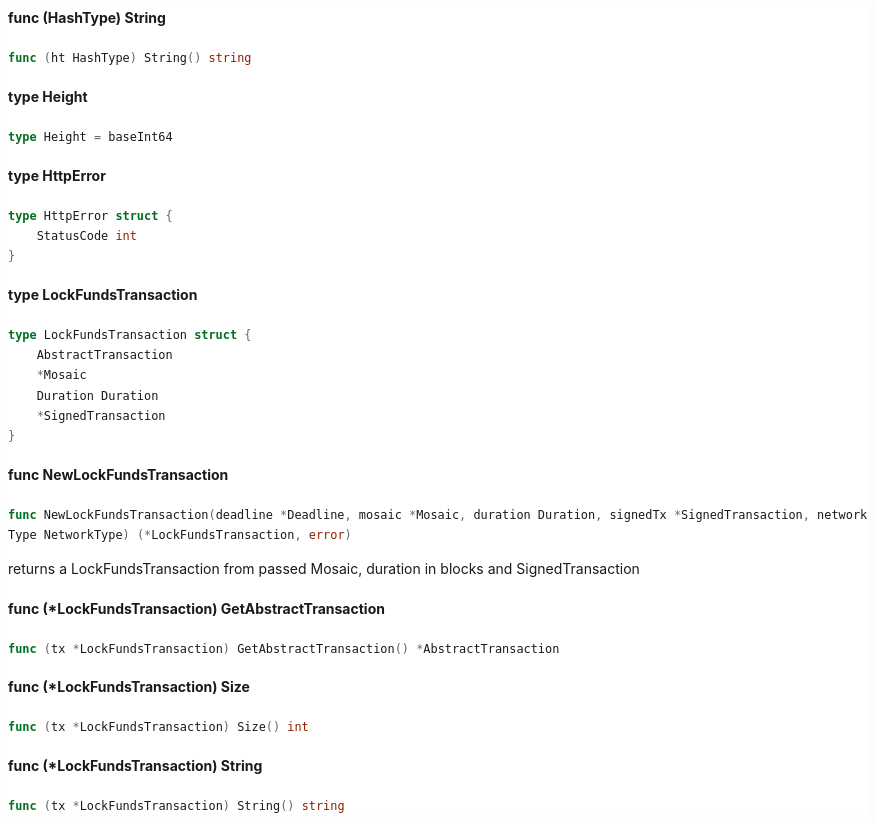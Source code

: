 #### func (HashType) String

```go
func (ht HashType) String() string
```

#### type Height

```go
type Height = baseInt64
```


#### type HttpError

```go
type HttpError struct {
	StatusCode int
}
```


#### type LockFundsTransaction

```go
type LockFundsTransaction struct {
	AbstractTransaction
	*Mosaic
	Duration Duration
	*SignedTransaction
}
```


#### func  NewLockFundsTransaction

```go
func NewLockFundsTransaction(deadline *Deadline, mosaic *Mosaic, duration Duration, signedTx *SignedTransaction, networkType NetworkType) (*LockFundsTransaction, error)
```
returns a LockFundsTransaction from passed Mosaic, duration in blocks and
SignedTransaction

#### func (*LockFundsTransaction) GetAbstractTransaction

```go
func (tx *LockFundsTransaction) GetAbstractTransaction() *AbstractTransaction
```

#### func (*LockFundsTransaction) Size

```go
func (tx *LockFundsTransaction) Size() int
```

#### func (*LockFundsTransaction) String

```go
func (tx *LockFundsTransaction) String() string
```
